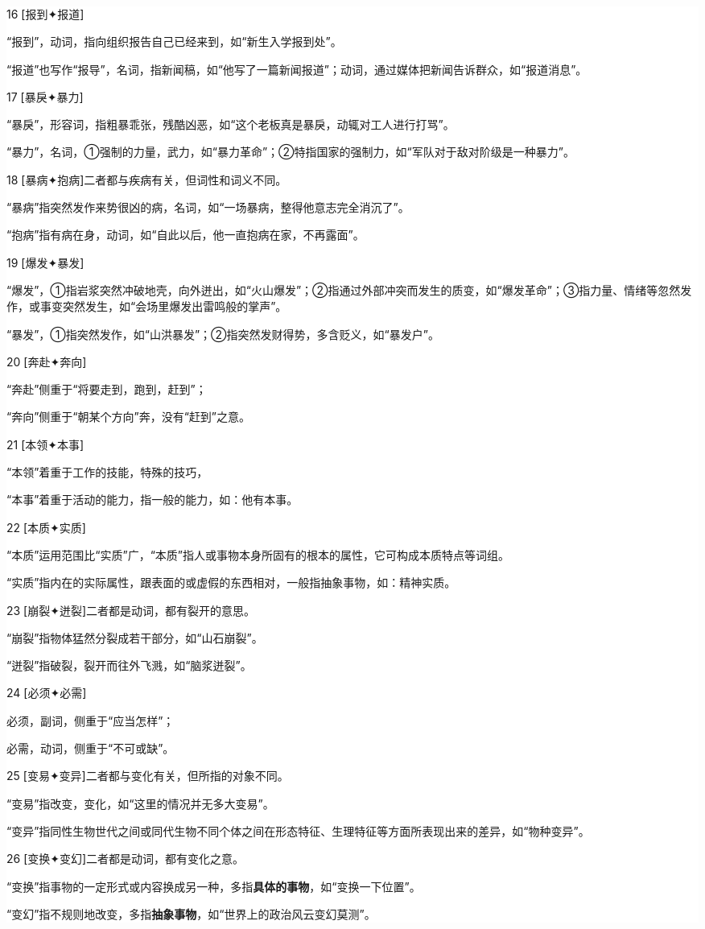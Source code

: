 16 [报到✦报道]

“报到”，动词，指向组织报告自己已经来到，如“新生入学报到处”。

“报道”也写作“报导”，名词，指新闻稿，如“他写了一篇新闻报道”；动词，通过媒体把新闻告诉群众，如“报道消息”。

17 [暴戾✦暴力]

“暴戾”，形容词，指粗暴乖张，残酷凶恶，如“这个老板真是暴戾，动辄对工人进行打骂”。

“暴力”，名词，①强制的力量，武力，如“暴力革命”；②特指国家的强制力，如“军队对于敌对阶级是一种暴力”。

18 [暴病✦抱病]二者都与疾病有关，但词性和词义不同。

“暴病”指突然发作来势很凶的病，名词，如“一场暴病，整得他意志完全消沉了”。

“抱病”指有病在身，动词，如“自此以后，他一直抱病在家，不再露面”。

19 [爆发✦暴发]

“爆发”，①指岩浆突然冲破地壳，向外迸出，如“火山爆发”；②指通过外部冲突而发生的质变，如“爆发革命”；③指力量、情绪等忽然发作，或事变突然发生，如“会场里爆发出雷鸣般的掌声”。

“暴发”，①指突然发作，如“山洪暴发”；②指突然发财得势，多含贬义，如“暴发户”。

20 [奔赴✦奔向]

“奔赴”侧重于“将要走到，跑到，赶到”；

“奔向”侧重于“朝某个方向”奔，没有“赶到”之意。

21 [本领✦本事]

“本领”着重于工作的技能，特殊的技巧，

“本事”着重于活动的能力，指一般的能力，如：他有本事。

22 [本质✦实质]

“本质”运用范围比“实质”广，“本质”指人或事物本身所固有的根本的属性，它可构成本质特点等词组。

“实质”指内在的实际属性，跟表面的或虚假的东西相对，一般指抽象事物，如：精神实质。

23 [崩裂✦迸裂]二者都是动词，都有裂开的意思。

“崩裂”指物体猛然分裂成若干部分，如“山石崩裂”。

“迸裂”指破裂，裂开而往外飞溅，如“脑浆迸裂”。

24 [必须✦必需]

必须，副词，侧重于“应当怎样”；

必需，动词，侧重于“不可或缺”。

25 [变易✦变异]二者都与变化有关，但所指的对象不同。

“变易”指改变，变化，如“这里的情况并无多大变易”。

“变异”指同性生物世代之间或同代生物不同个体之间在形态特征、生理特征等方面所表现出来的差异，如“物种变异”。

26 [变换✦变幻]二者都是动词，都有变化之意。

“变换”指事物的一定形式或内容换成另一种，多指**具体的事物**，如“变换一下位置”。

“变幻”指不规则地改变，多指**抽象事物**，如“世界上的政治风云变幻莫测”。

